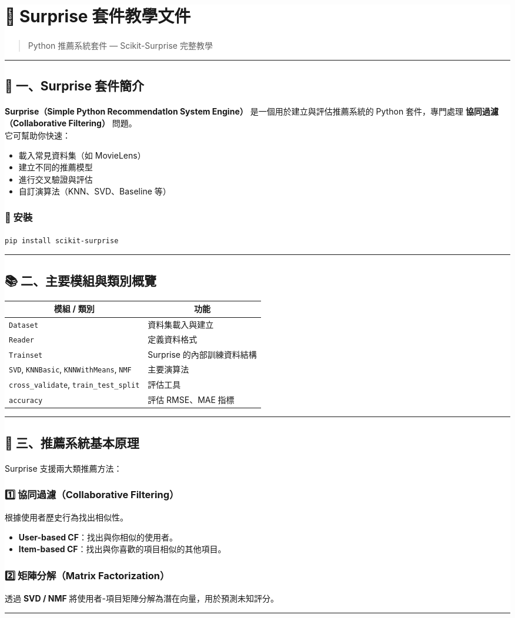 # 🎯 Surprise 套件教學文件  
> Python 推薦系統套件 — Scikit-Surprise 完整教學  

---

## 📘 一、Surprise 套件簡介  

**Surprise（Simple Python RecommendatIon System Engine）** 是一個用於建立與評估推薦系統的 Python 套件，專門處理 **協同過濾（Collaborative Filtering）** 問題。  
它可幫助你快速：  
- 載入常見資料集（如 MovieLens）  
- 建立不同的推薦模型  
- 進行交叉驗證與評估  
- 自訂演算法（KNN、SVD、Baseline 等）  

### 🔧 安裝  
```bash
pip install scikit-surprise
```

---

## 📚 二、主要模組與類別概覽  

| 模組 / 類別 | 功能 |
|--------------|------|
| `Dataset` | 資料集載入與建立 |
| `Reader` | 定義資料格式 |
| `Trainset` | Surprise 的內部訓練資料結構 |
| `SVD`, `KNNBasic`, `KNNWithMeans`, `NMF` | 主要演算法 |
| `cross_validate`, `train_test_split` | 評估工具 |
| `accuracy` | 評估 RMSE、MAE 指標 |

---

## 🧠 三、推薦系統基本原理  

Surprise 支援兩大類推薦方法：

### 1️⃣ 協同過濾（Collaborative Filtering）
根據使用者歷史行為找出相似性。  
- **User-based CF**：找出與你相似的使用者。  
- **Item-based CF**：找出與你喜歡的項目相似的其他項目。  

### 2️⃣ 矩陣分解（Matrix Factorization）
透過 **SVD / NMF** 將使用者-項目矩陣分解為潛在向量，用於預測未知評分。

---